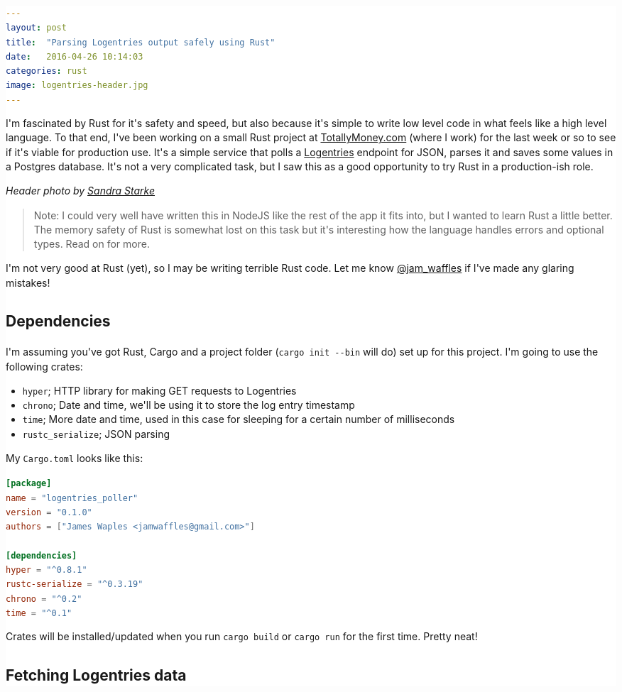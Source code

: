```yaml
---
layout: post
title:  "Parsing Logentries output safely using Rust"
date:   2016-04-26 10:14:03
categories: rust
image: logentries-header.jpg
---
```


I'm fascinated by Rust for it's safety and speed, but also because it's simple to write low level code in what feels like a high level language. To that end, I've been working on a small Rust project at [TotallyMoney.com](http://www.totallymoney.com) (where I work) for the last week or so to see if it's viable for production use. It's a simple service that polls a [Logentries](https://logentries.com) endpoint for JSON, parses it and saves some values in a Postgres database. It's not a very complicated task, but I saw this as a good opportunity to try Rust in a production-ish role.

_Header photo by [Sandra Starke](https://unsplash.com/@fotospielerin)_

> Note: I could very well have written this in NodeJS like the rest of the app it fits into, but I wanted to learn Rust a little better. The memory safety of Rust is somewhat lost on this task but it's interesting how the language handles errors and optional types. Read on for more.

I'm not very good at Rust (yet), so I may be writing terrible Rust code. Let me know [@jam_waffles](https://twitter.com/jam_waffles) if I've made any glaring mistakes!

## Dependencies

I'm assuming you've got Rust, Cargo and a project folder (`cargo init --bin` will do) set up for this project. I'm going to use the following crates:

- `hyper`; HTTP library for making GET requests to Logentries
- `chrono`; Date and time, we'll be using it to store the log entry timestamp
- `time`; More date and time, used in this case for sleeping for a certain number of milliseconds
- `rustc_serialize`; JSON parsing

My `Cargo.toml` looks like this:

```toml
[package]
name = "logentries_poller"
version = "0.1.0"
authors = ["James Waples <jamwaffles@gmail.com>"]

[dependencies]
hyper = "^0.8.1"
rustc-serialize = "^0.3.19"
chrono = "^0.2"
time = "^0.1"
```

Crates will be installed/updated when you run `cargo build` or `cargo run` for the first time. Pretty neat!

## Fetching Logentries data
